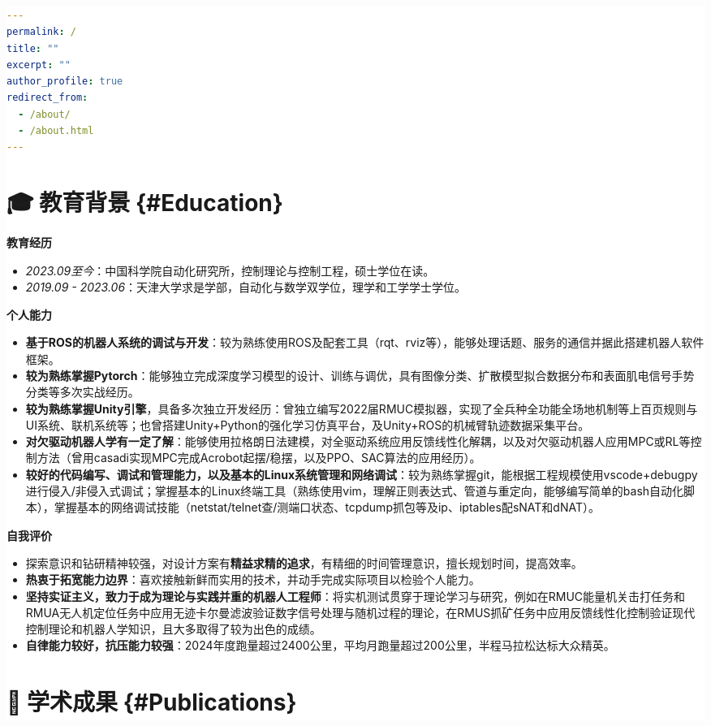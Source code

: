 ```yaml
---
permalink: /
title: ""
excerpt: ""
author_profile: true
redirect_from: 
  - /about/
  - /about.html
---
```


<span class='anchor' id='about-me'></span>

# 🎓 教育背景 {#Education}

**教育经历**

- *2023.09至今*：中国科学院自动化研究所，控制理论与控制工程，硕士学位在读。
- *2019.09 - 2023.06*：天津大学求是学部，自动化与数学双学位，理学和工学学士学位。

**个人能力**
-	**基于ROS的机器人系统的调试与开发**：较为熟练使用ROS及配套工具（rqt、rviz等），能够处理话题、服务的通信并据此搭建机器人软件框架。
-	**较为熟练掌握Pytorch**：能够独立完成深度学习模型的设计、训练与调优，具有图像分类、扩散模型拟合数据分布和表面肌电信号手势分类等多次实战经历。
-	**较为熟练掌握Unity引擎**，具备多次独立开发经历：曾独立编写2022届RMUC模拟器，实现了全兵种全功能全场地机制等上百页规则与UI系统、联机系统等；也曾搭建Unity+Python的强化学习仿真平台，及Unity+ROS的机械臂轨迹数据采集平台。
-	**对欠驱动机器人学有一定了解**：能够使用拉格朗日法建模，对全驱动系统应用反馈线性化解耦，以及对欠驱动机器人应用MPC或RL等控制方法（曾用casadi实现MPC完成Acrobot起摆/稳摆，以及PPO、SAC算法的应用经历）。
-	**较好的代码编写、调试和管理能力，以及基本的Linux系统管理和网络调试**：较为熟练掌握git，能根据工程规模使用vscode+debugpy进行侵入/非侵入式调试；掌握基本的Linux终端工具（熟练使用vim，理解正则表达式、管道与重定向，能够编写简单的bash自动化脚本），掌握基本的网络调试技能（netstat/telnet查/测端口状态、tcpdump抓包等及ip、iptables配sNAT和dNAT）。

**自我评价**
-	探索意识和钻研精神较强，对设计方案有**精益求精的追求**，有精细的时间管理意识，擅长规划时间，提高效率。
-	**热衷于拓宽能力边界**：喜欢接触新鲜而实用的技术，并动手完成实际项目以检验个人能力。
-	**坚持实证主义，致力于成为理论与实践并重的机器人工程师**：将实机测试贯穿于理论学习与研究，例如在RMUC能量机关击打任务和RMUA无人机定位任务中应用无迹卡尔曼滤波验证数字信号处理与随机过程的理论，在RMUS抓矿任务中应用反馈线性化控制验证现代控制理论和机器人学知识，且大多取得了较为出色的成绩。
-	**自律能力较好，抗压能力较强**：2024年度跑量超过2400公里，平均月跑量超过200公里，半程马拉松达标大众精英。


# 📝 学术成果 {#Publications}